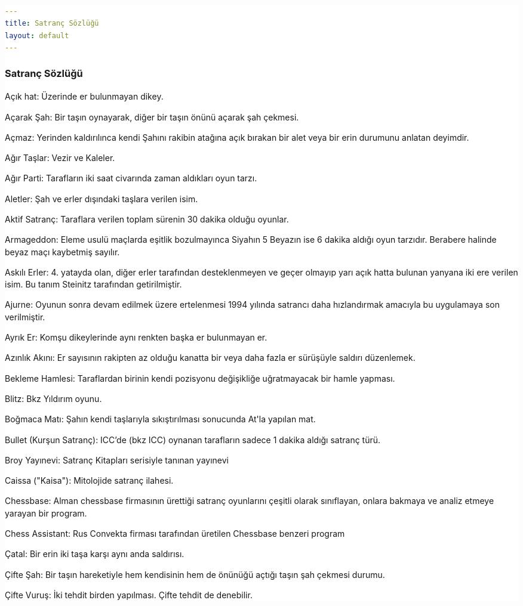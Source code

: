 ```yaml
---
title: Satranç Sözlüğü
layout: default
---
```


### Satranç Sözlüğü  

Açık hat: Üzerinde er bulunmayan dikey.

Açarak Şah: Bir taşın oynayarak, diğer bir taşın önünü açarak şah çekmesi.

Açmaz: Yerinden kaldırılınca kendi Şahını rakibin atağına açık bırakan bir alet veya bir erin durumunu anlatan deyimdir.

Ağır Taşlar: Vezir ve Kaleler.

Ağır Parti: Tarafların iki saat civarında zaman aldıkları oyun tarzı.

Aletler: Şah ve erler dışındaki taşlara verilen isim.

Aktif Satranç: Taraflara verilen toplam sürenin 30 dakika olduğu oyunlar.

Armageddon: Eleme usulü maçlarda eşitlik bozulmayınca Siyahın 5 Beyazın ise 6 dakika aldığı oyun tarzıdır. Berabere halinde beyaz maçı kaybetmiş sayılır.

Askılı Erler: 4. yatayda olan, diğer erler tarafından desteklenmeyen ve geçer olmayıp yarı açık hatta bulunan yanyana iki ere verilen isim. Bu tanım Steinitz tarafından getirilmiştir.

Ajurne: Oyunun sonra devam edilmek üzere ertelenmesi 1994 yılında satrancı daha hızlandırmak amacıyla bu uygulamaya son verilmiştir.

Ayrık Er: Komşu dikeylerinde aynı renkten başka er bulunmayan er.

Azınlık Akını: Er sayısının rakipten az olduğu kanatta bir veya daha fazla er sürüşüyle saldırı düzenlemek.

Bekleme Hamlesi: Taraflardan birinin kendi pozisyonu değişikliğe uğratmayacak bir hamle yapması.

Blitz: Bkz Yıldırım oyunu.

Boğmaca Matı: Şahın kendi taşlarıyla sıkıştırılması sonucunda At'la yapılan mat.

Bullet (Kurşun Satranç): ICC’de (bkz ICC) oynanan tarafların sadece 1 dakika aldığı satranç türü.

Broy Yayınevi: Satranç Kitapları serisiyle tanınan yayınevi

Caissa ("Kaisa"): Mitolojide satranç ilahesi.

Chessbase: Alman chessbase firmasının ürettiği satranç oyunlarını çeşitli olarak sınıflayan, o­nlara bakmaya ve analiz etmeye yarayan bir program.

Chess Assistant: Rus Convekta firması tarafından üretilen Chessbase benzeri program

Çatal: Bir erin iki taşa karşı aynı anda saldırısı.

Çifte Şah: Bir taşın hareketiyle hem kendisinin hem de önünüğü açtığı taşın şah çekmesi durumu.

Çifte Vuruş: İki tehdit birden yapılması. Çifte tehdit de denebilir.
